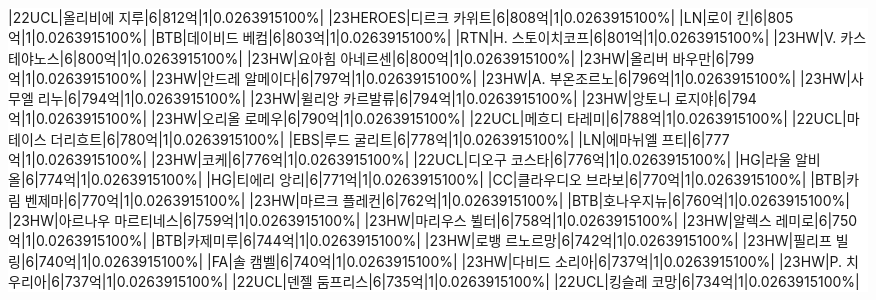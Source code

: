 |22UCL|올리비에 지루|6|812억|1|0.0263915100%|
|23HEROES|디르크 카위트|6|808억|1|0.0263915100%|
|LN|로이 킨|6|805억|1|0.0263915100%|
|BTB|데이비드 베컴|6|803억|1|0.0263915100%|
|RTN|H. 스토이치코프|6|801억|1|0.0263915100%|
|23HW|V. 카스테야노스|6|800억|1|0.0263915100%|
|23HW|요아힘 아네르센|6|800억|1|0.0263915100%|
|23HW|올리버 바우만|6|799억|1|0.0263915100%|
|23HW|안드레 알메이다|6|797억|1|0.0263915100%|
|23HW|A. 부온조르노|6|796억|1|0.0263915100%|
|23HW|사무엘 리누|6|794억|1|0.0263915100%|
|23HW|윌리앙 카르발류|6|794억|1|0.0263915100%|
|23HW|앙토니 로지야|6|794억|1|0.0263915100%|
|23HW|오리올 로메우|6|790억|1|0.0263915100%|
|22UCL|메흐디 타레미|6|788억|1|0.0263915100%|
|22UCL|마테이스 더리흐트|6|780억|1|0.0263915100%|
|EBS|루드 굴리트|6|778억|1|0.0263915100%|
|LN|에마뉘엘 프티|6|777억|1|0.0263915100%|
|23HW|코케|6|776억|1|0.0263915100%|
|22UCL|디오구 코스타|6|776억|1|0.0263915100%|
|HG|라울 알비올|6|774억|1|0.0263915100%|
|HG|티에리 앙리|6|771억|1|0.0263915100%|
|CC|클라우디오 브라보|6|770억|1|0.0263915100%|
|BTB|카림 벤제마|6|770억|1|0.0263915100%|
|23HW|마르크 플레컨|6|762억|1|0.0263915100%|
|BTB|호나우지뉴|6|760억|1|0.0263915100%|
|23HW|아르나우 마르티네스|6|759억|1|0.0263915100%|
|23HW|마리우스 뷜터|6|758억|1|0.0263915100%|
|23HW|알렉스 레미로|6|750억|1|0.0263915100%|
|BTB|카제미루|6|744억|1|0.0263915100%|
|23HW|로뱅 르노르망|6|742억|1|0.0263915100%|
|23HW|필리프 빌링|6|740억|1|0.0263915100%|
|FA|솔 캠벨|6|740억|1|0.0263915100%|
|23HW|다비드 소리아|6|737억|1|0.0263915100%|
|23HW|P. 치우리아|6|737억|1|0.0263915100%|
|22UCL|덴젤 둠프리스|6|735억|1|0.0263915100%|
|22UCL|킹슬레 코망|6|734억|1|0.0263915100%|